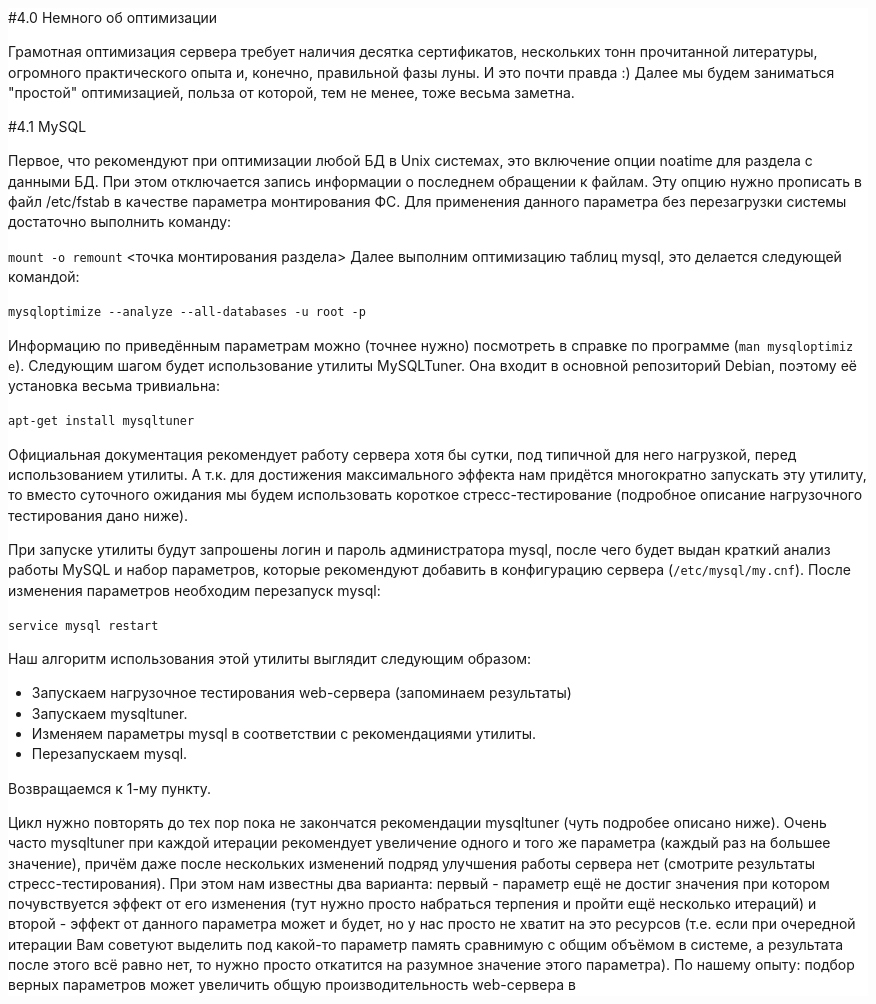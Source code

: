 #4.0 Немного об оптимизации

Грамотная оптимизация сервера требует наличия десятка сертификатов,
нескольких тонн прочитанной литературы, огромного практического опыта и,
конечно, правильной фазы луны. И это почти правда :) Далее мы будем
заниматься "простой" оптимизацией, польза от которой, тем не менее, тоже
весьма заметна.

#4.1 MySQL

Первое, что рекомендуют при оптимизации любой БД в Unix системах, это
включение опции noatime для раздела с данными БД. При этом отключается
запись информации о последнем обращении к файлам. Эту опцию нужно
прописать в файл /etc/fstab в качестве параметра монтирования ФС. Для
применения данного параметра без перезагрузки системы достаточно
выполнить команду:

`mount -o remount` <точка монтирования раздела> Далее выполним оптимизацию
таблиц mysql, это делается следующей командой:

```
mysqloptimize --analyze --all-databases -u root -p 
```

Информацию по приведённым параметрам можно (точнее нужно) посмотреть в справке по
программе (`man mysqloptimize`). Следующим шагом будет использование
утилиты MySQLTuner. Она входит в основной репозиторий Debian, поэтому её
установка весьма тривиальна:

`apt-get install mysqltuner `

Официальная документация рекомендует работу
сервера хотя бы сутки, под типичной для него нагрузкой, перед
использованием утилиты. А т.к. для достижения максимального эффекта нам
придётся многократно запускать эту утилиту, то вместо суточного ожидания
мы будем использовать короткое стресс-тестирование (подробное описание
нагрузочного тестирования дано ниже).

При запуске утилиты будут запрошены логин и пароль администратора mysql,
после чего будет выдан краткий анализ работы MySQL и набор параметров,
которые рекомендуют добавить в конфигурацию сервера (`/etc/mysql/my.cnf`).
После изменения параметров необходим перезапуск mysql:

`service mysql restart `

Наш алгоритм использования этой утилиты выглядит следующим образом:

<ul>
<li>Запускаем нагрузочное тестирования web-сервера (запоминаем результаты)</li>
<li>Запускаем mysqltuner. </li>
<li>Изменяем параметры mysql в соответствии с рекомендациями утилиты. </li>
<li>Перезапускаем mysql. </li>
</ul>

Возвращаемся к 1-му пункту.

Цикл нужно повторять до тех пор пока не закончатся рекомендации
mysqltuner (чуть подробее описано ниже). Очень часто mysqltuner при
каждой итерации рекомендует увеличение одного и того же параметра
(каждый раз на большее значение), причём даже после нескольких изменений
подряд улучшения работы сервера нет (смотрите результаты
стресс-тестирования). При этом нам известны два варианта: первый -
параметр ещё не достиг значения при котором почувствуется эффект от его
изменения (тут нужно просто набраться терпения и пройти ещё несколько
итераций) и второй - эффект от данного параметра может и будет, но у нас
просто не хватит на это ресурсов (т.е. если при очередной итерации Вам
советуют выделить под какой-то параметр память сравнимую с общим объёмом
в системе, а результата после этого всё равно нет, то нужно просто
откатится на разумное значение этого параметра). По нашему опыту: подбор
верных параметров может увеличить общую производительность web-сервера в